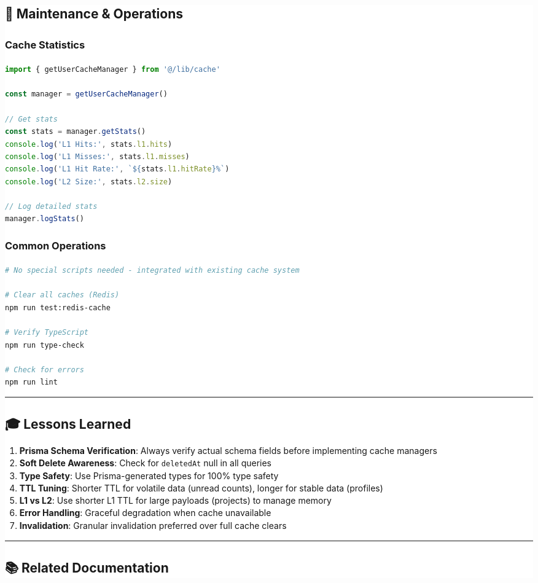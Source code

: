 
## 🔧 Maintenance & Operations

### Cache Statistics

```typescript
import { getUserCacheManager } from '@/lib/cache'

const manager = getUserCacheManager()

// Get stats
const stats = manager.getStats()
console.log('L1 Hits:', stats.l1.hits)
console.log('L1 Misses:', stats.l1.misses)
console.log('L1 Hit Rate:', `${stats.l1.hitRate}%`)
console.log('L2 Size:', stats.l2.size)

// Log detailed stats
manager.logStats()
```

### Common Operations

```bash
# No special scripts needed - integrated with existing cache system

# Clear all caches (Redis)
npm run test:redis-cache

# Verify TypeScript
npm run type-check

# Check for errors
npm run lint
```

---

## 🎓 Lessons Learned

1. **Prisma Schema Verification**: Always verify actual schema fields before implementing cache managers
2. **Soft Delete Awareness**: Check for `deletedAt` null in all queries
3. **Type Safety**: Use Prisma-generated types for 100% type safety
4. **TTL Tuning**: Shorter TTL for volatile data (unread counts), longer for stable data (profiles)
5. **L1 vs L2**: Use shorter L1 TTL for large payloads (projects) to manage memory
6. **Error Handling**: Graceful degradation when cache unavailable
7. **Invalidation**: Granular invalidation preferred over full cache clears

---

## 📚 Related Documentation

